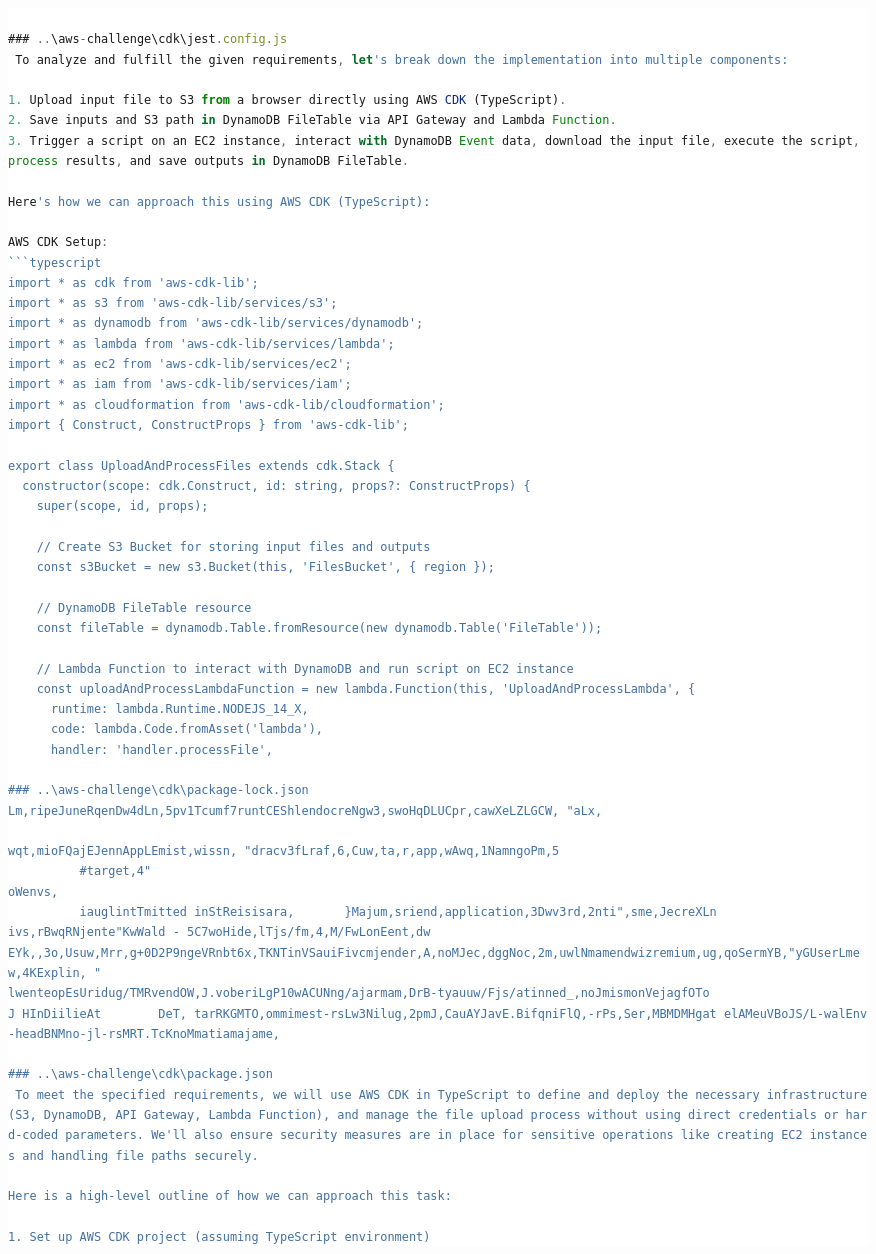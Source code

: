 ```typescript

### ..\aws-challenge\cdk\jest.config.js
 To analyze and fulfill the given requirements, let's break down the implementation into multiple components:

1. Upload input file to S3 from a browser directly using AWS CDK (TypeScript).
2. Save inputs and S3 path in DynamoDB FileTable via API Gateway and Lambda Function.
3. Trigger a script on an EC2 instance, interact with DynamoDB Event data, download the input file, execute the script, process results, and save outputs in DynamoDB FileTable.

Here's how we can approach this using AWS CDK (TypeScript):

AWS CDK Setup:
```typescript
import * as cdk from 'aws-cdk-lib';
import * as s3 from 'aws-cdk-lib/services/s3';
import * as dynamodb from 'aws-cdk-lib/services/dynamodb';
import * as lambda from 'aws-cdk-lib/services/lambda';
import * as ec2 from 'aws-cdk-lib/services/ec2';
import * as iam from 'aws-cdk-lib/services/iam';
import * as cloudformation from 'aws-cdk-lib/cloudformation';
import { Construct, ConstructProps } from 'aws-cdk-lib';

export class UploadAndProcessFiles extends cdk.Stack {
  constructor(scope: cdk.Construct, id: string, props?: ConstructProps) {
    super(scope, id, props);

    // Create S3 Bucket for storing input files and outputs
    const s3Bucket = new s3.Bucket(this, 'FilesBucket', { region });
    
    // DynamoDB FileTable resource
    const fileTable = dynamodb.Table.fromResource(new dynamodb.Table('FileTable'));

    // Lambda Function to interact with DynamoDB and run script on EC2 instance
    const uploadAndProcessLambdaFunction = new lambda.Function(this, 'UploadAndProcessLambda', {
      runtime: lambda.Runtime.NODEJS_14_X,
      code: lambda.Code.fromAsset('lambda'),
      handler: 'handler.processFile',

### ..\aws-challenge\cdk\package-lock.json
Lm,ripeJuneRqenDw4dLn,5pv1Tcumf7runtCEShlendocreNgw3,swoHqDLUCpr,cawXeLZLGCW, "aLx,

wqt,mioFQajEJennAppLEmist,wissn, "dracv3fLraf,6,Cuw,ta,r,app,wAwq,1NamngoPm,5
          #target,4"
oWenvs,
          iauglintTmitted inStReisisara,       }Majum,sriend,application,3Dwv3rd,2nti",sme,JecreXLn
ivs,rBwqRNjente"KwWald - 5C7woHide,lTjs/fm,4,M/FwLonEent,dw
EYk,,3o,Usuw,Mrr,g+0D2P9ngeVRnbt6x,TKNTinVSauiFivcmjender,A,noMJec,dggNoc,2m,uwlNmamendwizremium,ug,qoSermYB,"yGUserLmew,4KExplin, "
lwenteopEsUridug/TMRvendOW,J.voberiLgP10wACUNng/ajarmam,DrB-tyauuw/Fjs/atinned_,noJmismonVejagfOTo     
J HInDiilieAt        DeT, tarRKGMTO,ommimest-rsLw3Nilug,2pmJ,CauAYJavE.BifqniFlQ,-rPs,Ser,MBMDMHgat elAMeuVBoJS/L-walEnv-headBNMno-jl-rsMRT.TcKnoMmatiamajame,

### ..\aws-challenge\cdk\package.json
 To meet the specified requirements, we will use AWS CDK in TypeScript to define and deploy the necessary infrastructure (S3, DynamoDB, API Gateway, Lambda Function), and manage the file upload process without using direct credentials or hard-coded parameters. We'll also ensure security measures are in place for sensitive operations like creating EC2 instances and handling file paths securely.

Here is a high-level outline of how we can approach this task:

1. Set up AWS CDK project (assuming TypeScript environment)
```